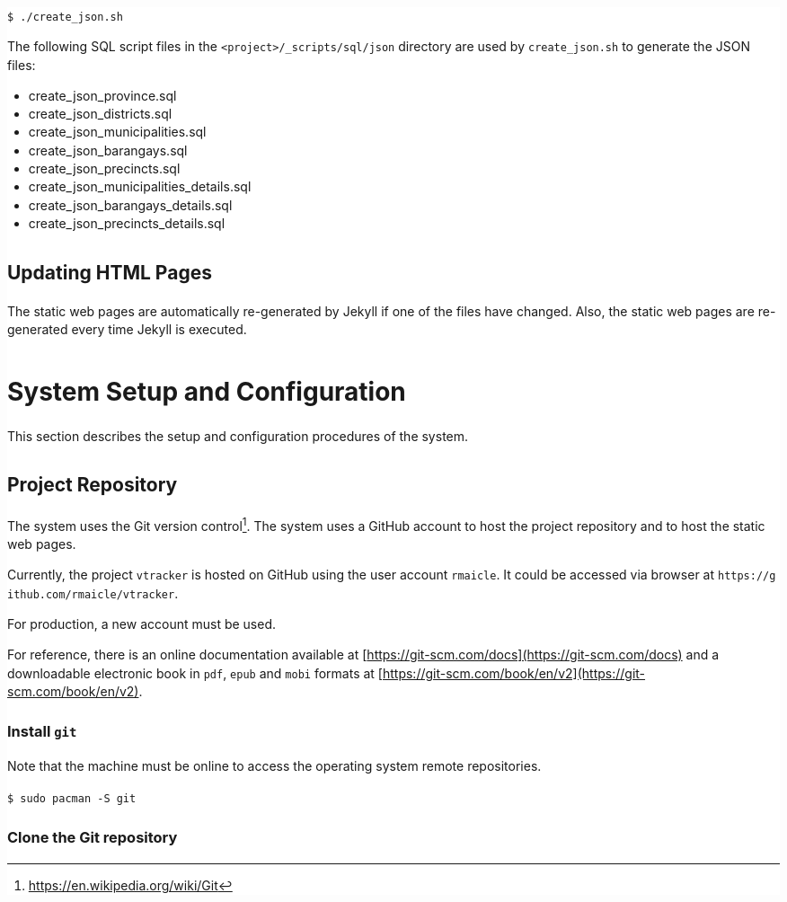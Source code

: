 ~~~
$ ./create_json.sh
~~~

The following SQL script files in the `<project>/_scripts/sql/json` directory are used by `create_json.sh` to generate the JSON files:

* create_json_province.sql
* create_json_districts.sql
* create_json_municipalities.sql
* create_json_barangays.sql
* create_json_precincts.sql
* create_json_municipalities_details.sql
* create_json_barangays_details.sql
* create_json_precincts_details.sql



## Updating HTML Pages

The static web pages are automatically re-generated by Jekyll if one of the files have changed.
Also, the static web pages are re-generated every time Jekyll is executed.



# System Setup and Configuration

This section describes the setup and configuration procedures of the system.



## Project Repository

The system uses the Git version control[^git_version_control].
The system uses a GitHub account to host the project repository and to host the static web pages.

Currently, the project `vtracker` is hosted on GitHub using the user account `rmaicle`.
It could be accessed via browser at `https://github.com/rmaicle/vtracker`.

For production, a new account must be used.

For reference, there is an online documentation available at [https://git-scm.com/docs](https://git-scm.com/docs) and a downloadable electronic book in `pdf`, `epub` and `mobi` formats at [https://git-scm.com/book/en/v2](https://git-scm.com/book/en/v2).

[^git_version_control]: https://en.wikipedia.org/wiki/Git



### Install `git`

Note that the machine must be online to access the operating system remote repositories.

~~~
$ sudo pacman -S git
~~~



### Clone the Git repository


[image_geo]: ./geo.svg
[image_operations]: ./operations.svg
[^diff]: Typically, a `diff` is an output showing the changes between two versions of the same file.  The tool used to produce it is also called `diff` The output is also sometimes called or a `patch`, since the output can be applied with the Unix program `patch`.
[^archlinux162075]: [https://bbs.archlinux.org/viewtopic.php?id=162075](https://bbs.archlinux.org/viewtopic.php?id=162075)
[^postgres_945_17_2]: PostgreSQL 9.4.5 §17.2 [http://www.postgresql.org/docs/9.4/interactive/creating-cluster.html](http://www.postgresql.org/docs/9.4/interactive/creating-cluster.html)